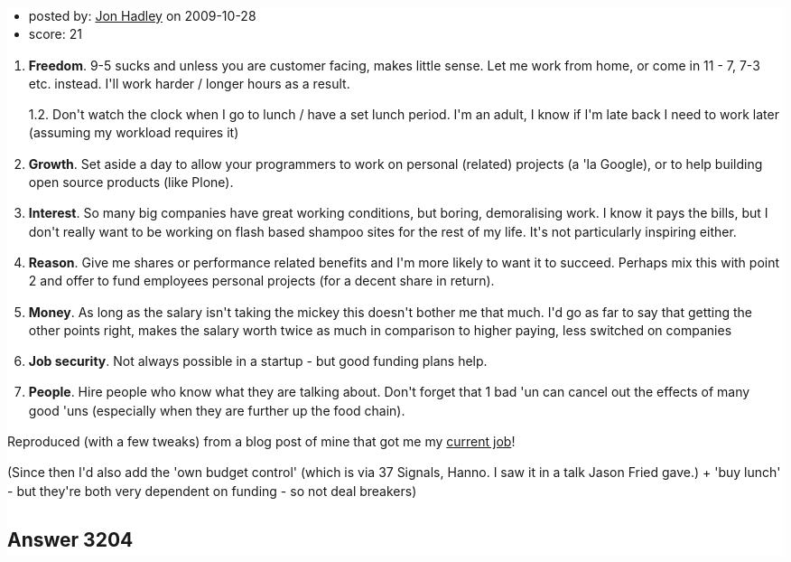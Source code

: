 - posted by: [Jon Hadley](https://stackexchange.com/users/-1/1176-jon-hadley) on 2009-10-28
- score: 21

<ol>
<li><p><strong>Freedom</strong>. 9-5 sucks and unless you are customer facing, makes
little sense. Let me work from home,
or come in 11 - 7, 7-3 etc. instead.
I'll work harder / longer hours as a
result. </p>

<p>1.2.  Don't watch the clock when I go to lunch / have a set lunch period. I'm an adult, I know if I'm late back I need to work later (assuming my workload requires it) </p></li>
<li><p><strong>Growth</strong>. Set aside a day to allow your programmers to work on personal
(related) projects (a 'la Google),
or to help building open source
products (like Plone).</p></li>
<li><p><strong>Interest</strong>. So many big companies have great working conditions, but
boring, demoralising work. I know it
pays the bills, but I don't really
want to be working on flash based
shampoo sites for the rest of my
life. It's not particularly
inspiring either.</p></li>
<li><p><strong>Reason</strong>. Give me shares or performance related benefits and I'm
more likely to want it to succeed.
Perhaps mix this with point 2 and
offer to fund employees personal
projects (for a decent share in
return).</p></li>
<li><p><strong>Money</strong>. As long as the salary isn't taking the mickey this doesn't
bother me that much. I'd go as far
to say that getting the other points
right, makes the salary worth twice
as much in comparison to higher
paying, less switched on companies</p></li>
<li><p><strong>Job security</strong>. Not always possible in a startup - but good
funding plans help.</p></li>
<li><p><strong>People</strong>. Hire people who know what they are talking about. Don't
forget that 1 bad 'un can cancel out
the effects of many good 'uns
(especially when they are further up
the food chain).</p></li>
</ol>

<p>Reproduced (with a few tweaks) from a blog post of mine that got me my <a href="http://www.odbody.com">current job</a>!</p>

<p>(Since then I'd also add the 'own budget control' (which is via 37 Signals, Hanno. I saw it in a talk Jason Fried gave.) + 'buy lunch' - but they're both very dependent on funding - so not deal breakers)</p>



## Answer 3204
